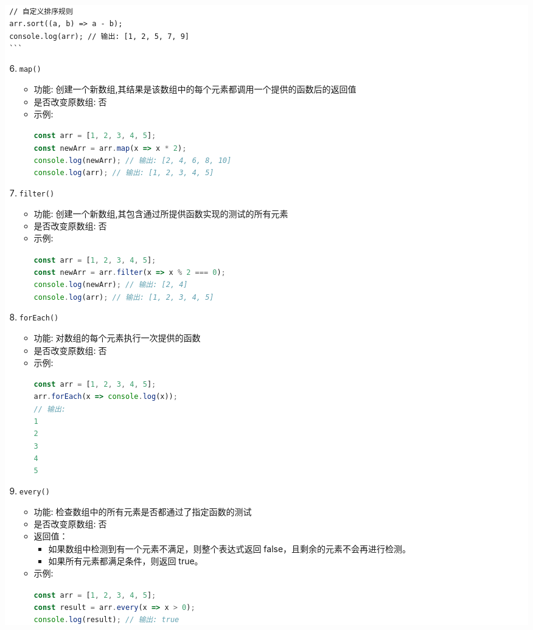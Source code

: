      // 自定义排序规则
     arr.sort((a, b) => a - b);
     console.log(arr); // 输出: [1, 2, 5, 7, 9]
     ```

6. `map()`
   - 功能: 创建一个新数组,其结果是该数组中的每个元素都调用一个提供的函数后的返回值
   - 是否改变原数组: 否
   - 示例:
     ```javascript
     const arr = [1, 2, 3, 4, 5];
     const newArr = arr.map(x => x * 2);
     console.log(newArr); // 输出: [2, 4, 6, 8, 10]
     console.log(arr); // 输出: [1, 2, 3, 4, 5]
     ```

7. `filter()`
   - 功能: 创建一个新数组,其包含通过所提供函数实现的测试的所有元素
   - 是否改变原数组: 否
   - 示例:
     ```javascript
     const arr = [1, 2, 3, 4, 5];
     const newArr = arr.filter(x => x % 2 === 0);
     console.log(newArr); // 输出: [2, 4]
     console.log(arr); // 输出: [1, 2, 3, 4, 5]
     ```
     
8. `forEach()`
   - 功能: 对数组的每个元素执行一次提供的函数
   - 是否改变原数组: 否
   - 示例:
     ```javascript
     const arr = [1, 2, 3, 4, 5];
     arr.forEach(x => console.log(x));
     // 输出:
     1
     2
     3
     4
     5
     ```

9. `every()`
    - 功能: 检查数组中的所有元素是否都通过了指定函数的测试
    - 是否改变原数组: 否
    - 返回值：
      - 如果数组中检测到有一个元素不满足，则整个表达式返回 false，且剩余的元素不会再进行检测。
      - 如果所有元素都满足条件，则返回 true。
    - 示例:
      ```javascript
      const arr = [1, 2, 3, 4, 5];
      const result = arr.every(x => x > 0);
      console.log(result); // 输出: true
      ```
